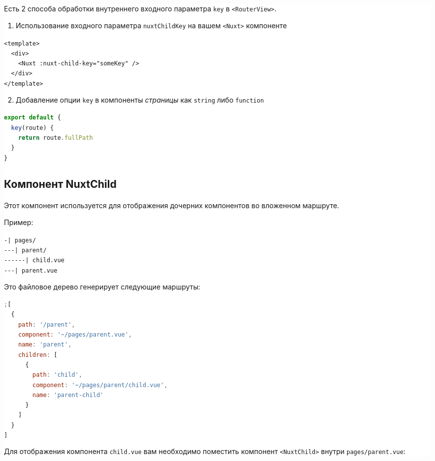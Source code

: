 Есть 2 способа обработки внутреннего входного параметра `key` в `<RouterView>`.

1. Использование входного параметра `nuxtChildKey` на вашем `<Nuxt>` компоненте

```html{}[layouts/default.vue]
<template>
  <div>
    <Nuxt :nuxt-child-key="someKey" />
  </div>
</template>
```

2. Добавление опции `key` в компоненты _страницы_ как `string` либо `function`

```js
export default {
  key(route) {
    return route.fullPath
  }
}
```

## Компонент NuxtChild

Этот компонент используется для отображения дочерних компонентов во вложенном маршруте.

Пример:

```
-| pages/
---| parent/
------| child.vue
---| parent.vue
```

Это файловое дерево генерирует следующие маршруты:

```js
;[
  {
    path: '/parent',
    component: '~/pages/parent.vue',
    name: 'parent',
    children: [
      {
        path: 'child',
        component: '~/pages/parent/child.vue',
        name: 'parent-child'
      }
    ]
  }
]
```

Для отображения компонента `child.vue` вам необходимо поместить компонент `<NuxtChild>` внутри `pages/parent.vue`:
